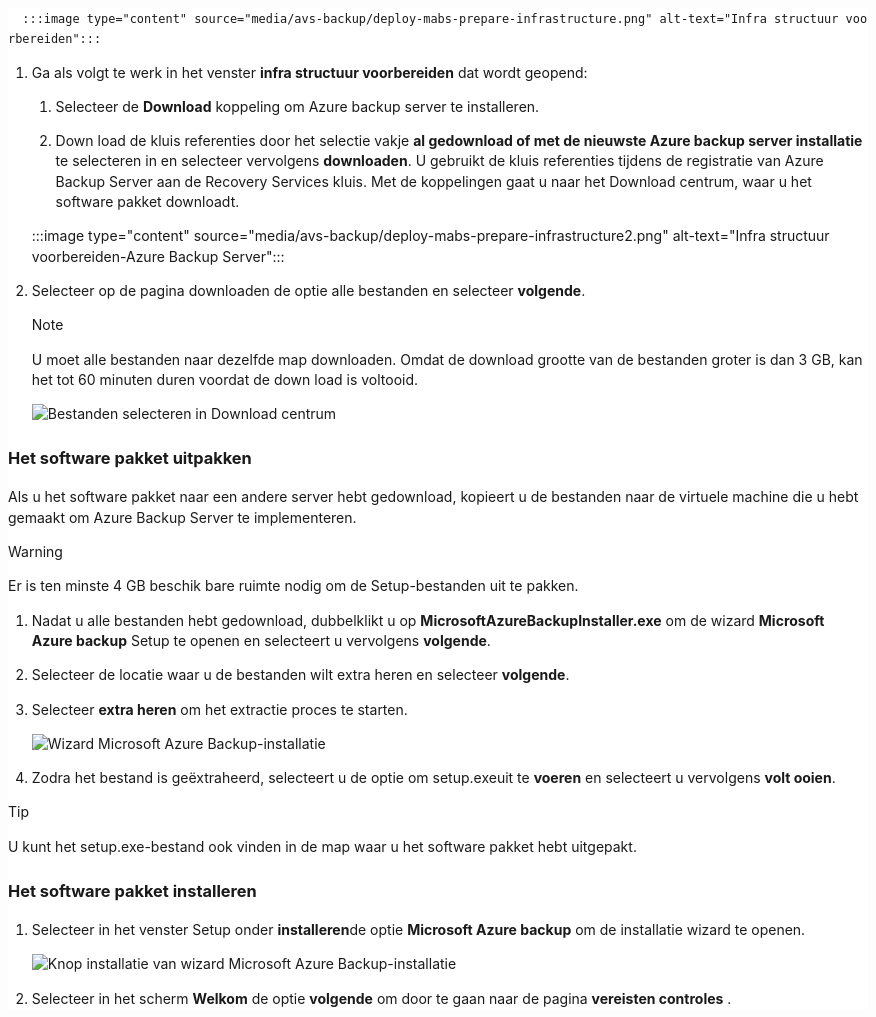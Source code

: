       :::image type="content" source="media/avs-backup/deploy-mabs-prepare-infrastructure.png" alt-text="Infra structuur voorbereiden":::

1. Ga als volgt te werk in het venster **infra structuur voorbereiden** dat wordt geopend:

   1. Selecteer de **Download** koppeling om Azure backup server te installeren.

   1. Down load de kluis referenties door het selectie vakje **al gedownload of met de nieuwste Azure backup server installatie** te selecteren in en selecteer vervolgens **downloaden**. U gebruikt de kluis referenties tijdens de registratie van Azure Backup Server aan de Recovery Services kluis. Met de koppelingen gaat u naar het Download centrum, waar u het software pakket downloadt.

   :::image type="content" source="media/avs-backup/deploy-mabs-prepare-infrastructure2.png" alt-text="Infra structuur voorbereiden-Azure Backup Server":::

1. Selecteer op de pagina downloaden de optie alle bestanden en selecteer **volgende**.

   > [!NOTE]
   > U moet alle bestanden naar dezelfde map downloaden. Omdat de download grootte van de bestanden groter is dan 3 GB, kan het tot 60 minuten duren voordat de down load is voltooid. 

   ![Bestanden selecteren in Download centrum](../backup/media/backup-azure-microsoft-azure-backup/downloadcenter.png)

### <a name="extract-the-software-package"></a>Het software pakket uitpakken

Als u het software pakket naar een andere server hebt gedownload, kopieert u de bestanden naar de virtuele machine die u hebt gemaakt om Azure Backup Server te implementeren.

> [!WARNING]
> Er is ten minste 4 GB beschik bare ruimte nodig om de Setup-bestanden uit te pakken.

1. Nadat u alle bestanden hebt gedownload, dubbelklikt u op **MicrosoftAzureBackupInstaller.exe** om de wizard **Microsoft Azure backup** Setup te openen en selecteert u vervolgens **volgende**.

1. Selecteer de locatie waar u de bestanden wilt extra heren en selecteer **volgende**.

1. Selecteer **extra heren** om het extractie proces te starten.

   ![Wizard Microsoft Azure Backup-installatie](../backup/media/backup-azure-microsoft-azure-backup/extract/03.png)

1. Zodra het bestand is geëxtraheerd, selecteert u de optie om setup.exeuit te **voeren** en selecteert u vervolgens **volt ooien**.

> [!TIP]
> U kunt het setup.exe-bestand ook vinden in de map waar u het software pakket hebt uitgepakt.

### <a name="install-the-software-package"></a>Het software pakket installeren

1. Selecteer in het venster Setup onder **installeren**de optie **Microsoft Azure backup** om de installatie wizard te openen.

   ![Knop installatie van wizard Microsoft Azure Backup-installatie](../backup/media/backup-azure-microsoft-azure-backup/launch-screen2.png)

1. Selecteer in het scherm **Welkom** de optie **volgende** om door te gaan naar de pagina **vereisten controles** .
